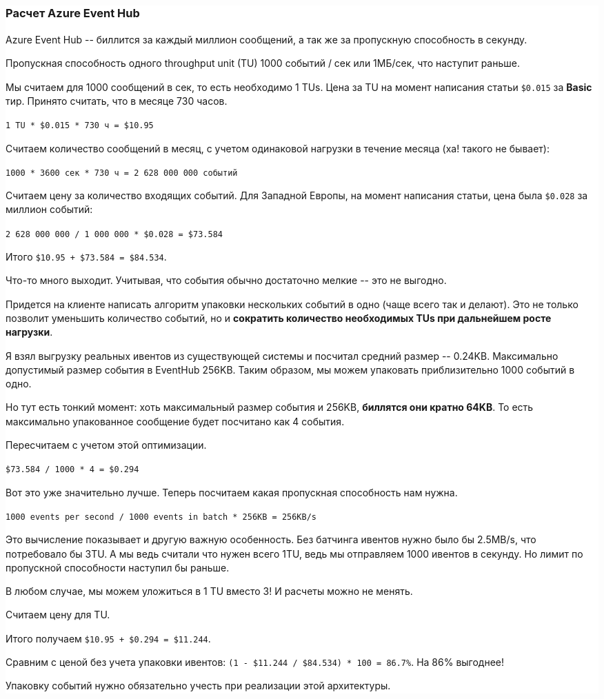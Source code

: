 ### **Расчет Azure Event Hub**

Azure Event Hub -- биллится за каждый миллион сообщений, а так же за пропускную способность в секунду.

Пропускная способность одного throughput unit (TU) 1000 событий / сек  или 1МБ/сек, что наступит раньше.

Мы считаем для 1000 сообщений в сек, то есть необходимо 1 TUs. Цена за TU на момент написания статьи `$0.015` за **Basic** тир. Принято считать, что в месяце 730 часов.

`1 TU * $0.015 * 730 ч = $10.95`

Считаем количество сообщений в месяц, с учетом одинаковой нагрузки в течение месяца (ха! такого не бывает):

`1000 * 3600 сек * 730 ч = 2 628 000 000 событий`

Считаем цену за количество входящих событий. Для Западной Европы, на момент написания статьи, цена была `$0.028` за миллион событий:

`2 628 000 000 / 1 000 000 * $0.028 = $73.584`

Итого `$10.95 + $73.584 = $84.534`.

Что-то много выходит. Учитывая, что события обычно достаточно мелкие -- это не выгодно.

Придется на клиенте написать алгоритм упаковки нескольких событий в одно (чаще всего так и делают). Это не только позволит уменьшить количество событий, но и **сократить количество необходимых TUs при дальнейшем росте нагрузки**.

Я взял выгрузку реальных ивентов из существующей системы и посчитал средний размер -- 0.24KB. Максимально допустимый размер события в EventHub 256KB. Таким образом, мы можем упаковать приблизительно 1000 событий в одно.

Но тут есть тонкий момент: хоть максимальный размер события и 256KB, **биллятся они кратно 64KB**. То есть максимально упакованное сообщение будет посчитано как 4 события.

Пересчитаем с учетом этой оптимизации.

`$73.584 / 1000 * 4 = $0.294`

Вот это уже значительно лучше. Теперь посчитаем какая пропускная способность нам нужна.

`1000 events per second / 1000 events in batch * 256KB = 256KB/s`

Это вычисление показывает и другую важную особенность. Без батчинга ивентов нужно было бы 2.5MB/s, что потребовало бы 3TU. А мы ведь считали что нужен всего 1TU, ведь мы отправляем 1000 ивентов в секунду. Но лимит по пропускной способности наступил бы раньше.

В любом случае, мы можем уложиться в 1 TU вместо 3! И расчеты можно не менять.

Считаем цену для TU.

Итого получаем `$10.95 + $0.294 = $11.244`.

Сравним с ценой без учета упаковки ивентов: `(1 - $11.244 / $84.534) * 100 = 86.7%`.
На 86% выгоднее!

Упаковку событий нужно обязательно учесть при реализации этой архитектуры.

